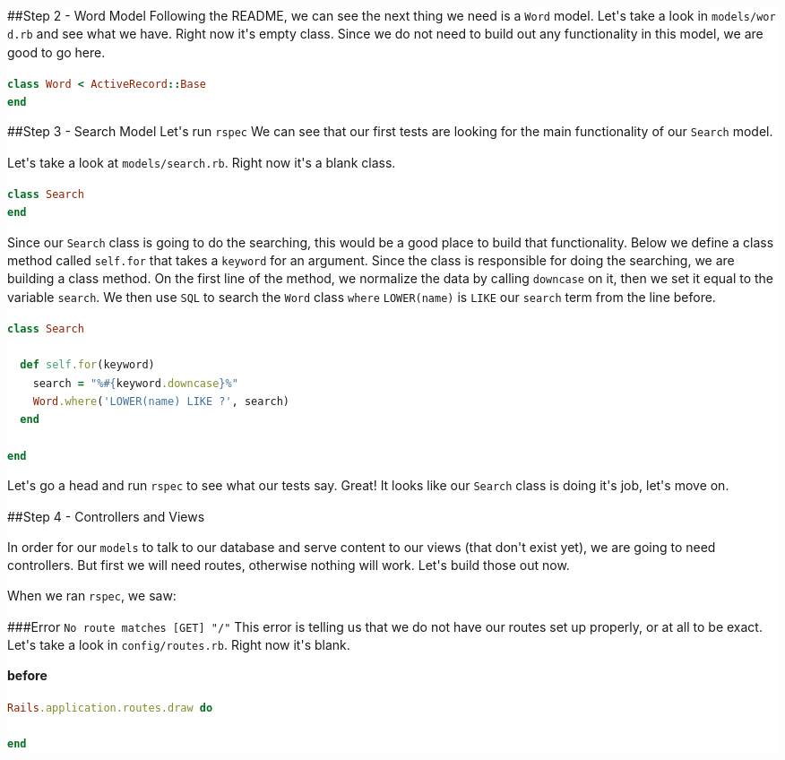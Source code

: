 
##Step 2 - Word Model
Following the README, we can see the next thing we need is a `Word` model.  Let's take a look in `models/word.rb` and see what we have. Right now it's empty class. Since we do not need to build out any functionality in this model, we are good to go here.

```ruby
class Word < ActiveRecord::Base
end
```


##Step 3 - Search Model
Let's run `rspec` We can see that our first tests are looking for the main functionality of our `Search` model.

Let's take a look at `models/search.rb`. Right now it's a blank class.

```ruby
class Search
end
```
Since our `Search` class is going to do the searching, this would be a good place to build that functionality.
Below we define a class method called `self.for` that takes a `keyword` for an argument. Since the class is responsible for doing the searching, we are building a class method. On the first line of the method, we normalize the data by calling `downcase` on it, then we set it equal to the variable `search`. We then use `SQL` to search the `Word` class `where` `LOWER(name)` is `LIKE` our `search` term from the line  before.

```ruby
class Search

  def self.for(keyword)
    search = "%#{keyword.downcase}%"
    Word.where('LOWER(name) LIKE ?', search)
  end
  
end
```
Let's go a head and run `rspec` to see what our tests say. Great! It looks like our `Search` class is doing it's job, let's move on.

##Step 4 - Controllers and Views

In order for our `models` to talk to our database and serve content to our views (that don't exist yet), we are going to need controllers. But first we will need routes, otherwise nothing will work. Let's build those out now.

When we ran `rspec`, we saw:

###Error `No route matches [GET] "/"`
This error is telling us that we do not have our routes set up properly, or at all to be exact. Let's take a look in `config/routes.rb`. Right now it's blank. 

**before**

```ruby
Rails.application.routes.draw do

end
```

